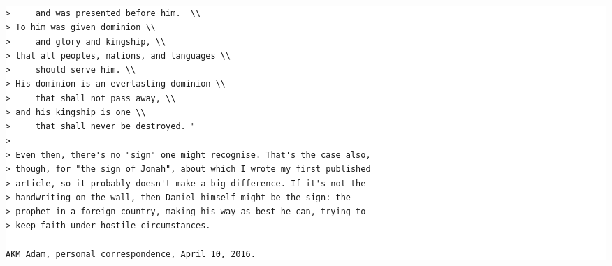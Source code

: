     >     and was presented before him.  \\
    > To him was given dominion \\
    >     and glory and kingship, \\
    > that all peoples, nations, and languages \\
    >     should serve him. \\
    > His dominion is an everlasting dominion \\
    >     that shall not pass away, \\
    > and his kingship is one \\
    >     that shall never be destroyed. "
    >
    > Even then, there's no "sign" one might recognise. That's the case also,
    > though, for "the sign of Jonah", about which I wrote my first published
    > article, so it probably doesn't make a big difference. If it's not the
    > handwriting on the wall, then Daniel himself might be the sign: the
    > prophet in a foreign country, making his way as best he can, trying to
    > keep faith under hostile circumstances.

    AKM Adam, personal correspondence, April 10, 2016.

[^flame]:
    Egyptian temples were structured in two parts, one being the Great House
    and the other being the House of Flame, with the House of Flame occupying
    the holiest spot. Several prayers mention the House of Flame.

    le Page Renouf, Peter and Naville, Édouard (1904). [*The Egyptian Book of
    the Dead*](https://archive.org/details/egyptianbookofde00reno). London:
    The Society of Biblical Archaeology. Archived by the Internet Archive,
    retrieved April 28, 2014.

    Massey, Gerald (1907). *Ancient Egypt: The Light of the World* (Volume 1).
    London: T. Fisher Unwin.

[^holmes]:
    I have found relatively little information about Winifred Holmes, however,
    according to [a blog post on Bear Alley Book's
    site](http://bearalley.blogspot.com/2007/05/winifred-holmes.html), she was
    an interesting woman who wrote a number of books, directed several films,
    and worked internationally for the Women's Council. She Was Queen of Egypt
    purportedly describes the lives of four Egyptian queens: Hatshepsut,
    Nefertiti, Cleopatra, and Shagaret el Dor, however, I have been unable to
    find a copy.

    Holmes, Winifred (1959). *She Was Queen of Egypt*. London: G. Bell & Sons.

[^mustard]:
    A reference to [the Parable of the Mustard
    Seed](http://en.wikipedia.org/wiki/Parable_of_the_Mustard_Seed), a
    Biblical parable of Jesus told in the Synoptic Gospels. The parable
    illustrates that God's Kingdom becomes great from small things: "He
    presented another parable to them: 'The kingdom of heaven is like a
    mustard seed that a man took and sowed in his field. It's the smallest of
    all the seeds, but when grown, it's taller than the vegetables and becomes
    a tree, so that the birds of the sky come and nest in its branches.”

    [Matthew 13:31 --
    32](http://www.biblegateway.com/passage/?search=Matthew+13%3A31+-+32&version=HCSB),
    Holman Christian Standard Bible, retrieved April 28, 2014.
